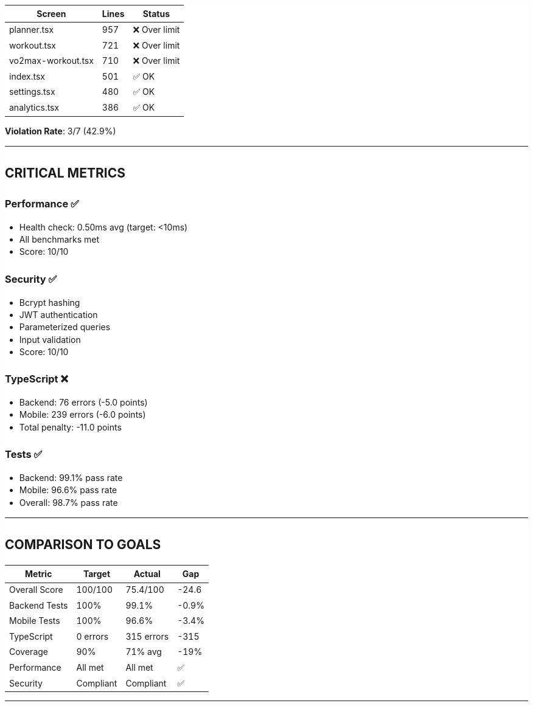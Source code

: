 | Screen | Lines | Status |
|--------|-------|--------|
| planner.tsx | 957 | ❌ Over limit |
| workout.tsx | 721 | ❌ Over limit |
| vo2max-workout.tsx | 710 | ❌ Over limit |
| index.tsx | 501 | ✅ OK |
| settings.tsx | 480 | ✅ OK |
| analytics.tsx | 386 | ✅ OK |

**Violation Rate**: 3/7 (42.9%)

---

## CRITICAL METRICS

### Performance ✅
- Health check: 0.50ms avg (target: <10ms)
- All benchmarks met
- Score: 10/10

### Security ✅
- Bcrypt hashing
- JWT authentication
- Parameterized queries
- Input validation
- Score: 10/10

### TypeScript ❌
- Backend: 76 errors (-5.0 points)
- Mobile: 239 errors (-6.0 points)
- Total penalty: -11.0 points

### Tests ✅
- Backend: 99.1% pass rate
- Mobile: 96.6% pass rate
- Overall: 98.7% pass rate

---

## COMPARISON TO GOALS

| Metric | Target | Actual | Gap |
|--------|--------|--------|-----|
| Overall Score | 100/100 | 75.4/100 | -24.6 |
| Backend Tests | 100% | 99.1% | -0.9% |
| Mobile Tests | 100% | 96.6% | -3.4% |
| TypeScript | 0 errors | 315 errors | -315 |
| Coverage | 90% | 71% avg | -19% |
| Performance | All met | All met | ✅ |
| Security | Compliant | Compliant | ✅ |

---